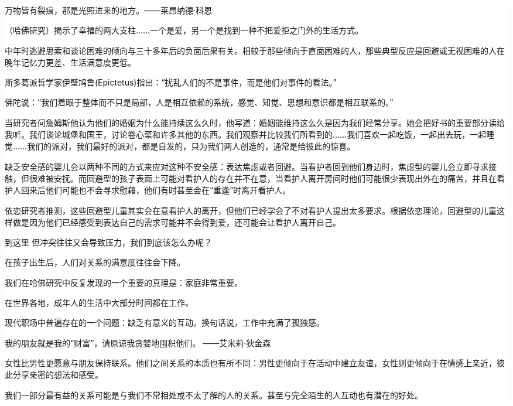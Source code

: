 万物皆有裂痕，那是光照进来的地方。——莱昂纳德·科恩

（哈佛研究）揭示了幸福的两大支柱……一个是爱，另一个是找到一种不把爱拒之门外的生活方式。

中年时逃避思索和谈论困难的倾向与三十多年后的负面后果有关。相较于那些倾向于直面困难的人，那些典型反应是回避或无视困难的人在晚年记忆力更差、生活满意度更低。

斯多葛派哲学家伊壁鸠鲁(Epictetus)指出：“扰乱人们的不是事件，而是他们对事件的看法。”

佛陀说：“我们着眼于整体而不只是局部，人是相互依赖的系统，感觉、知觉、思想和意识都是相互联系的。”

当研究者问詹姆斯他认为他们的婚姻为什么能持续这么久时，他写道：婚姻能维持这么久是因为我们经常分享。她会把好书的重要部分读给我听。我们谈论城堡和国王，讨论卷心菜和许多其他的东西。我们观察并比较我们所看到的……我们喜欢一起吃饭，一起出去玩，一起睡觉……我们的派对，我们最好的派对，都是自发的，只为我们两人创造的，通常是给彼此的惊喜。

缺乏安全感的婴儿会以两种不同的方式来应对这种不安全感：表达焦虑或者回避。当看护者回到他们身边时，焦虑型的婴儿会立即寻求接触，但很难被安抚。而回避型的孩子表面上可能对看护人的存在并不在意，当看护人离开房间时他们可能很少表现出外在的痛苦，并且在看护人回来后他们可能也不会寻求慰藉，他们有时甚至会在“重逢”时离开看护人。

依恋研究者推测，这些回避型儿童其实会在意看护人的离开，但他们已经学会了不对看护人提出太多要求。根据依恋理论，回避型的儿童这样做是因为他们已经感受到表达自己的需求可能并不会得到爱，还可能会让看护人离开自己。

到这里  但冲突往往又会导致压力，我们到底该怎么办呢？

在孩子出生后，人们对关系的满意度往往会下降。

我们在哈佛研究中反复发现的一个重要的真理是：家庭非常重要。

在世界各地，成年人的生活中大部分时间都在工作。

现代职场中普遍存在的一个问题：缺乏有意义的互动。换句话说，工作中充满了孤独感。

我的朋友就是我的“财富”，请原谅我贪婪地囤积他们。 ——艾米莉·狄金森

女性比男性更愿意与朋友保持联系。他们之间关系的本质也有所不同：男性更倾向于在活动中建立友谊，女性则更倾向于在情感上亲近，彼此分享亲密的想法和感受。

我们一部分最有益的关系可能是与我们不常相处或不太了解的人的关系。甚至与完全陌生的人互动也有潜在的好处。
